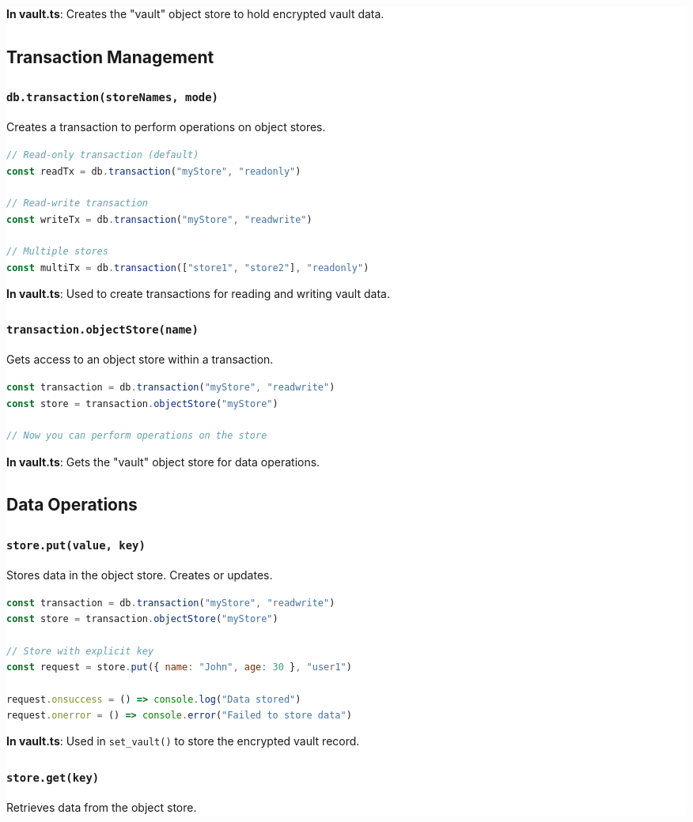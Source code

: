 **In vault.ts**: Creates the "vault" object store to hold encrypted vault data.

## Transaction Management

### `db.transaction(storeNames, mode)`
Creates a transaction to perform operations on object stores.

```javascript
// Read-only transaction (default)
const readTx = db.transaction("myStore", "readonly")

// Read-write transaction
const writeTx = db.transaction("myStore", "readwrite")

// Multiple stores
const multiTx = db.transaction(["store1", "store2"], "readonly")
```

**In vault.ts**: Used to create transactions for reading and writing vault data.

### `transaction.objectStore(name)`
Gets access to an object store within a transaction.

```javascript
const transaction = db.transaction("myStore", "readwrite")
const store = transaction.objectStore("myStore")

// Now you can perform operations on the store
```

**In vault.ts**: Gets the "vault" object store for data operations.

## Data Operations

### `store.put(value, key)`
Stores data in the object store. Creates or updates.

```javascript
const transaction = db.transaction("myStore", "readwrite")
const store = transaction.objectStore("myStore")

// Store with explicit key
const request = store.put({ name: "John", age: 30 }, "user1")

request.onsuccess = () => console.log("Data stored")
request.onerror = () => console.error("Failed to store data")
```

**In vault.ts**: Used in `set_vault()` to store the encrypted vault record.

### `store.get(key)`
Retrieves data from the object store.
